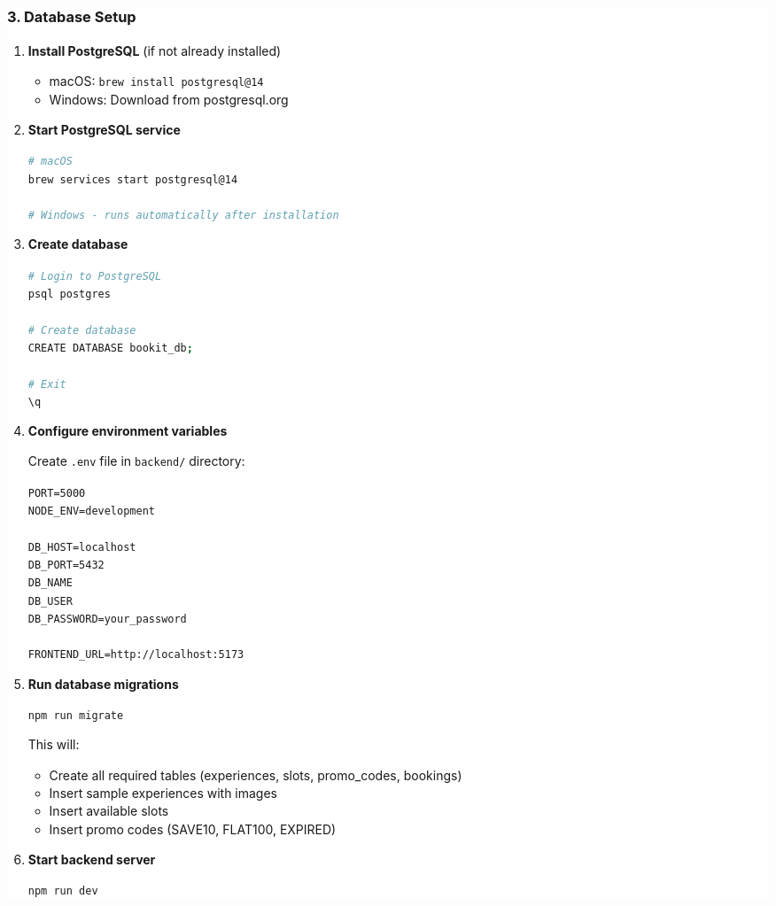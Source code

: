 ### 3. Database Setup

1. **Install PostgreSQL** (if not already installed)
   - macOS: `brew install postgresql@14`
   - Windows: Download from postgresql.org

2. **Start PostgreSQL service**
   ```bash
   # macOS
   brew services start postgresql@14
   
   # Windows - runs automatically after installation
   ```

3. **Create database**
   ```bash
   # Login to PostgreSQL
   psql postgres
   
   # Create database
   CREATE DATABASE bookit_db;
   
   # Exit
   \q
   ```

4. **Configure environment variables**
   
   Create `.env` file in `backend/` directory:
   ```env
   PORT=5000
   NODE_ENV=development
   
   DB_HOST=localhost
   DB_PORT=5432
   DB_NAME
   DB_USER
   DB_PASSWORD=your_password
   
   FRONTEND_URL=http://localhost:5173
   ```

5. **Run database migrations**
   ```bash
   npm run migrate
   ```
   
   This will:
   - Create all required tables (experiences, slots, promo_codes, bookings)
   - Insert sample experiences with images
   - Insert available slots
   - Insert promo codes (SAVE10, FLAT100, EXPIRED)

6. **Start backend server**
   ```bash
   npm run dev
   ```
   